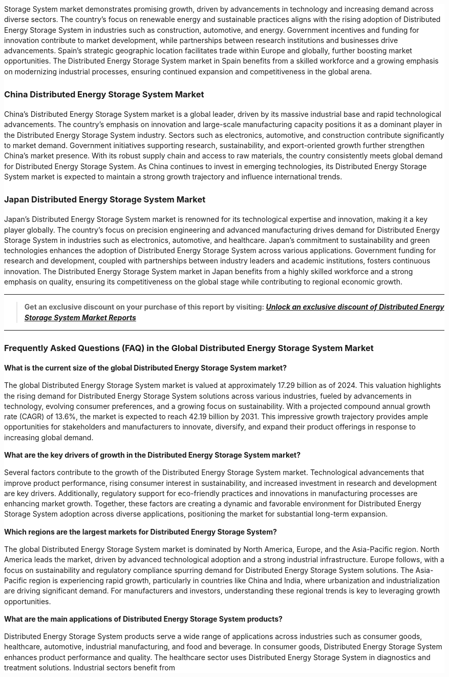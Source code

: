 Storage System market demonstrates promising growth, driven by advancements in technology and increasing demand across diverse sectors. The country&rsquo;s focus on renewable energy and sustainable practices aligns with the rising adoption of Distributed Energy Storage System in industries such as construction, automotive, and energy. Government incentives and funding for innovation contribute to market development, while partnerships between research institutions and businesses drive advancements. Spain&rsquo;s strategic geographic location facilitates trade within Europe and globally, further boosting market opportunities. The Distributed Energy Storage System market in Spain benefits from a skilled workforce and a growing emphasis on modernizing industrial processes, ensuring continued expansion and competitiveness in the global arena.</p><h3>China Distributed Energy Storage System Market</h3><p>China&rsquo;s Distributed Energy Storage System market is a global leader, driven by its massive industrial base and rapid technological advancements. The country&rsquo;s emphasis on innovation and large-scale manufacturing capacity positions it as a dominant player in the Distributed Energy Storage System industry. Sectors such as electronics, automotive, and construction contribute significantly to market demand. Government initiatives supporting research, sustainability, and export-oriented growth further strengthen China&rsquo;s market presence. With its robust supply chain and access to raw materials, the country consistently meets global demand for Distributed Energy Storage System. As China continues to invest in emerging technologies, its Distributed Energy Storage System market is expected to maintain a strong growth trajectory and influence international trends.</p><h3>Japan Distributed Energy Storage System Market</h3><p>Japan&rsquo;s Distributed Energy Storage System market is renowned for its technological expertise and innovation, making it a key player globally. The country&rsquo;s focus on precision engineering and advanced manufacturing drives demand for Distributed Energy Storage System in industries such as electronics, automotive, and healthcare. Japan&rsquo;s commitment to sustainability and green technologies enhances the adoption of Distributed Energy Storage System across various applications. Government funding for research and development, coupled with partnerships between industry leaders and academic institutions, fosters continuous innovation. The Distributed Energy Storage System market in Japan benefits from a highly skilled workforce and a strong emphasis on quality, ensuring its competitiveness on the global stage while contributing to regional economic growth.</p><hr /><blockquote><p><strong>Get an exclusive discount on your purchase of this report by visiting: <em><a href="://marketresearchpulse.com/ask-for-discount/125970?utm_source=Github&amp;utm_medium=021">Unlock an exclusive discount of Distributed Energy Storage System Market Reports</a></em>&nbsp;</strong></p></blockquote><hr /><h3>Frequently Asked Questions (FAQ) in the Global Distributed Energy Storage System Market</h3><p><strong>What is the current size of the global Distributed Energy Storage System market?</strong></p><p>The global Distributed Energy Storage System market is valued at approximately 17.29 billion as of 2024. This valuation highlights the rising demand for Distributed Energy Storage System solutions across various industries, fueled by advancements in technology, evolving consumer preferences, and a growing focus on sustainability. With a projected compound annual growth rate (CAGR) of 13.6%, the market is expected to reach 42.19 billion by 2031. This impressive growth trajectory provides ample opportunities for stakeholders and manufacturers to innovate, diversify, and expand their product offerings in response to increasing global demand.</p><p><strong>What are the key drivers of growth in the Distributed Energy Storage System market?</strong></p><p>Several factors contribute to the growth of the Distributed Energy Storage System market. Technological advancements that improve product performance, rising consumer interest in sustainability, and increased investment in research and development are key drivers. Additionally, regulatory support for eco-friendly practices and innovations in manufacturing processes are enhancing market growth. Together, these factors are creating a dynamic and favorable environment for Distributed Energy Storage System adoption across diverse applications, positioning the market for substantial long-term expansion.</p><p><strong>Which regions are the largest markets for Distributed Energy Storage System?</strong></p><p>The global Distributed Energy Storage System market is dominated by North America, Europe, and the Asia-Pacific region. North America leads the market, driven by advanced technological adoption and a strong industrial infrastructure. Europe follows, with a focus on sustainability and regulatory compliance spurring demand for Distributed Energy Storage System solutions. The Asia-Pacific region is experiencing rapid growth, particularly in countries like China and India, where urbanization and industrialization are driving significant demand. For manufacturers and investors, understanding these regional trends is key to leveraging growth opportunities.</p><p><strong>What are the main applications of Distributed Energy Storage System products?</strong></p><p>Distributed Energy Storage System products serve a wide range of applications across industries such as consumer goods, healthcare, automotive, industrial manufacturing, and food and beverage. In consumer goods, Distributed Energy Storage System enhances product performance and quality. The healthcare sector uses Distributed Energy Storage System in diagnostics and treatment solutions. Industrial sectors benefit from